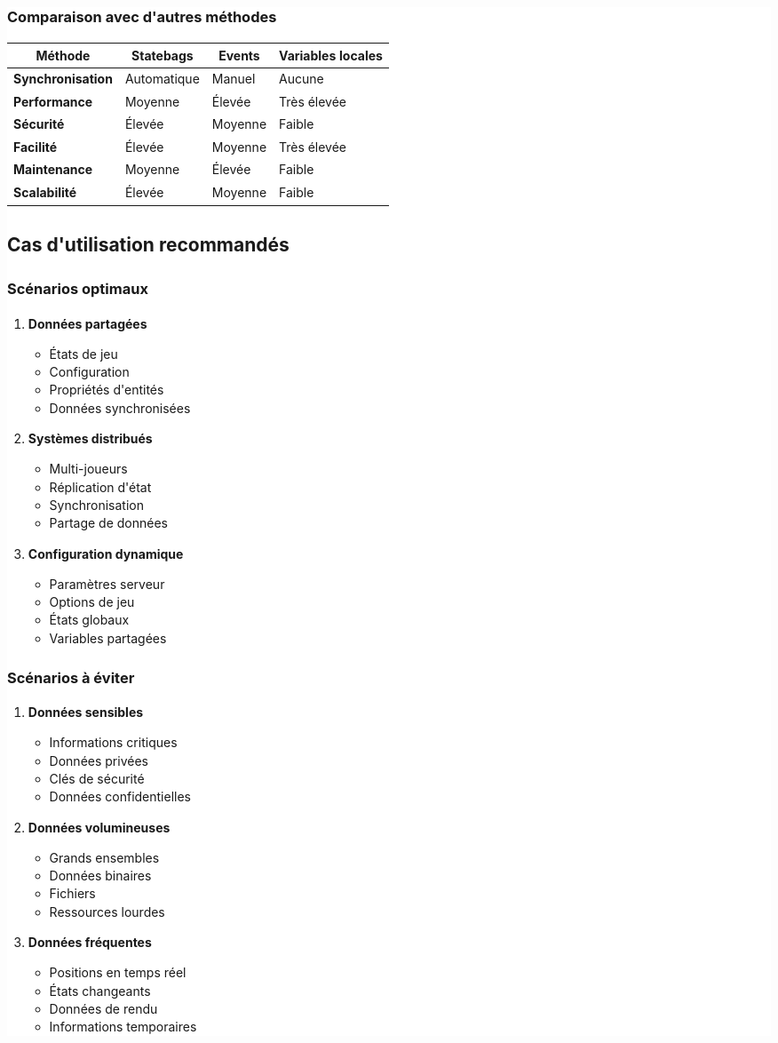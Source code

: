 ### Comparaison avec d'autres méthodes

| Méthode | Statebags | Events | Variables locales |
|---------|-----------|---------|------------------|
| **Synchronisation** | Automatique | Manuel | Aucune |
| **Performance** | Moyenne | Élevée | Très élevée |
| **Sécurité** | Élevée | Moyenne | Faible |
| **Facilité** | Élevée | Moyenne | Très élevée |
| **Maintenance** | Moyenne | Élevée | Faible |
| **Scalabilité** | Élevée | Moyenne | Faible |

## Cas d'utilisation recommandés

### Scénarios optimaux
1. **Données partagées**
   - États de jeu
   - Configuration
   - Propriétés d'entités
   - Données synchronisées

2. **Systèmes distribués**
   - Multi-joueurs
   - Réplication d'état
   - Synchronisation
   - Partage de données

3. **Configuration dynamique**
   - Paramètres serveur
   - Options de jeu
   - États globaux
   - Variables partagées

### Scénarios à éviter
1. **Données sensibles**
   - Informations critiques
   - Données privées
   - Clés de sécurité
   - Données confidentielles

2. **Données volumineuses**
   - Grands ensembles
   - Données binaires
   - Fichiers
   - Ressources lourdes

3. **Données fréquentes**
   - Positions en temps réel
   - États changeants
   - Données de rendu
   - Informations temporaires
